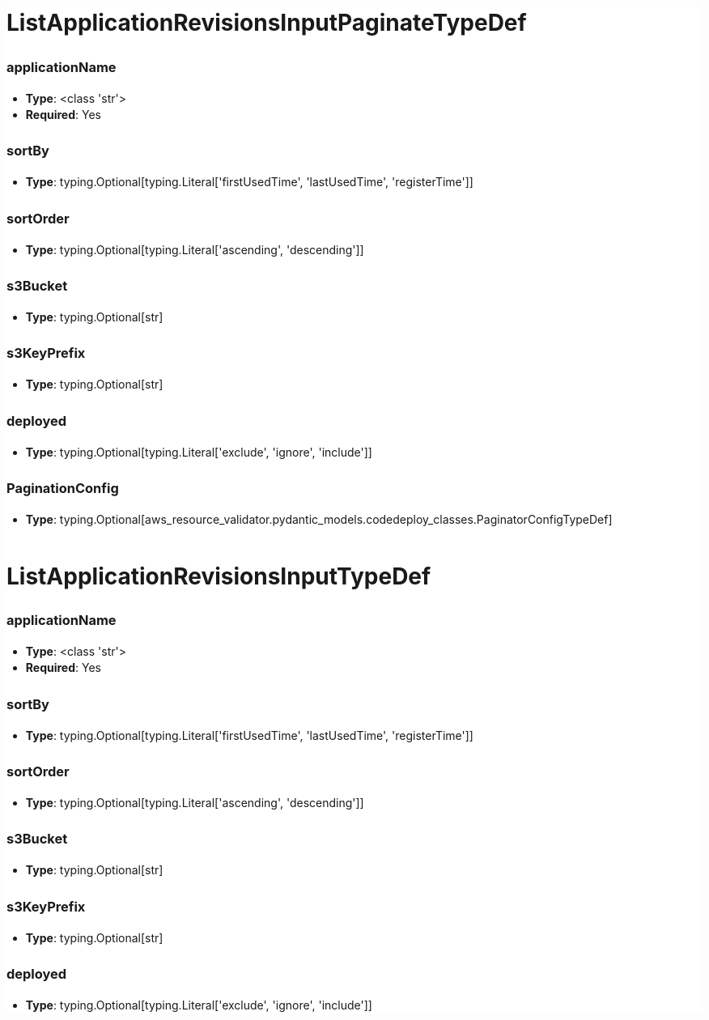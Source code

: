 
# ListApplicationRevisionsInputPaginateTypeDef

### applicationName
- **Type**: <class 'str'>
- **Required**: Yes

### sortBy
- **Type**: typing.Optional[typing.Literal['firstUsedTime', 'lastUsedTime', 'registerTime']]

### sortOrder
- **Type**: typing.Optional[typing.Literal['ascending', 'descending']]

### s3Bucket
- **Type**: typing.Optional[str]

### s3KeyPrefix
- **Type**: typing.Optional[str]

### deployed
- **Type**: typing.Optional[typing.Literal['exclude', 'ignore', 'include']]

### PaginationConfig
- **Type**: typing.Optional[aws_resource_validator.pydantic_models.codedeploy_classes.PaginatorConfigTypeDef]


# ListApplicationRevisionsInputTypeDef

### applicationName
- **Type**: <class 'str'>
- **Required**: Yes

### sortBy
- **Type**: typing.Optional[typing.Literal['firstUsedTime', 'lastUsedTime', 'registerTime']]

### sortOrder
- **Type**: typing.Optional[typing.Literal['ascending', 'descending']]

### s3Bucket
- **Type**: typing.Optional[str]

### s3KeyPrefix
- **Type**: typing.Optional[str]

### deployed
- **Type**: typing.Optional[typing.Literal['exclude', 'ignore', 'include']]
